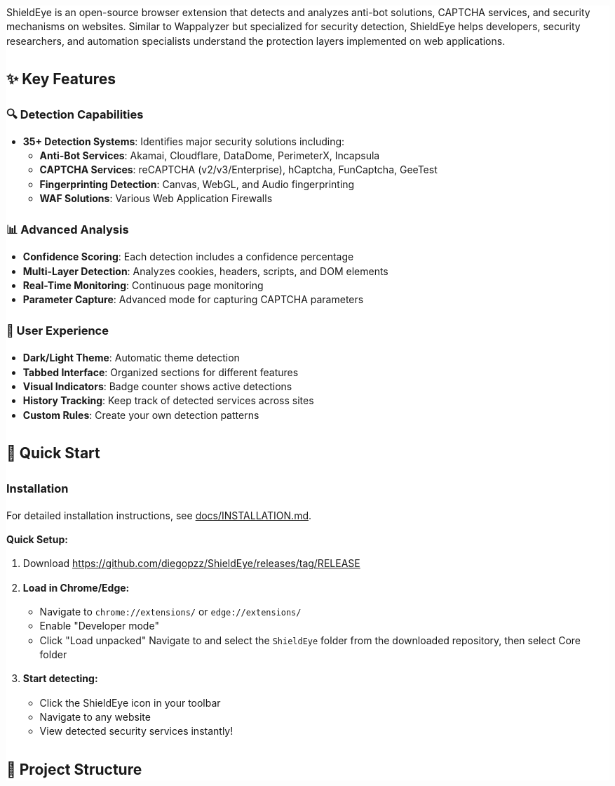 ShieldEye is an open-source browser extension that detects and analyzes anti-bot solutions, CAPTCHA services, and security mechanisms on websites. Similar to Wappalyzer but specialized for security detection, ShieldEye helps developers, security researchers, and automation specialists understand the protection layers implemented on web applications.

## ✨ Key Features

### 🔍 Detection Capabilities
- **35+ Detection Systems**: Identifies major security solutions including:
  - **Anti-Bot Services**: Akamai, Cloudflare, DataDome, PerimeterX, Incapsula
  - **CAPTCHA Services**: reCAPTCHA (v2/v3/Enterprise), hCaptcha, FunCaptcha, GeeTest
  - **Fingerprinting Detection**: Canvas, WebGL, and Audio fingerprinting
  - **WAF Solutions**: Various Web Application Firewalls

### 📊 Advanced Analysis
- **Confidence Scoring**: Each detection includes a confidence percentage
- **Multi-Layer Detection**: Analyzes cookies, headers, scripts, and DOM elements
- **Real-Time Monitoring**: Continuous page monitoring
- **Parameter Capture**: Advanced mode for capturing CAPTCHA parameters

### 🎨 User Experience
- **Dark/Light Theme**: Automatic theme detection
- **Tabbed Interface**: Organized sections for different features
- **Visual Indicators**: Badge counter shows active detections
- **History Tracking**: Keep track of detected services across sites
- **Custom Rules**: Create your own detection patterns

## 🚀 Quick Start

### Installation

For detailed installation instructions, see [docs/INSTALLATION.md](docs/INSTALLATION.md).

**Quick Setup:**
1. Download https://github.com/diegopzz/ShieldEye/releases/tag/RELEASE

2. **Load in Chrome/Edge:**
   - Navigate to `chrome://extensions/` or `edge://extensions/`
   - Enable "Developer mode"
   - Click "Load unpacked"
      Navigate to and select the `ShieldEye` folder from the downloaded repository, then select Core folder

3. **Start detecting:**
   - Click the ShieldEye icon in your toolbar
   - Navigate to any website
   - View detected security services instantly!

## 📁 Project Structure
